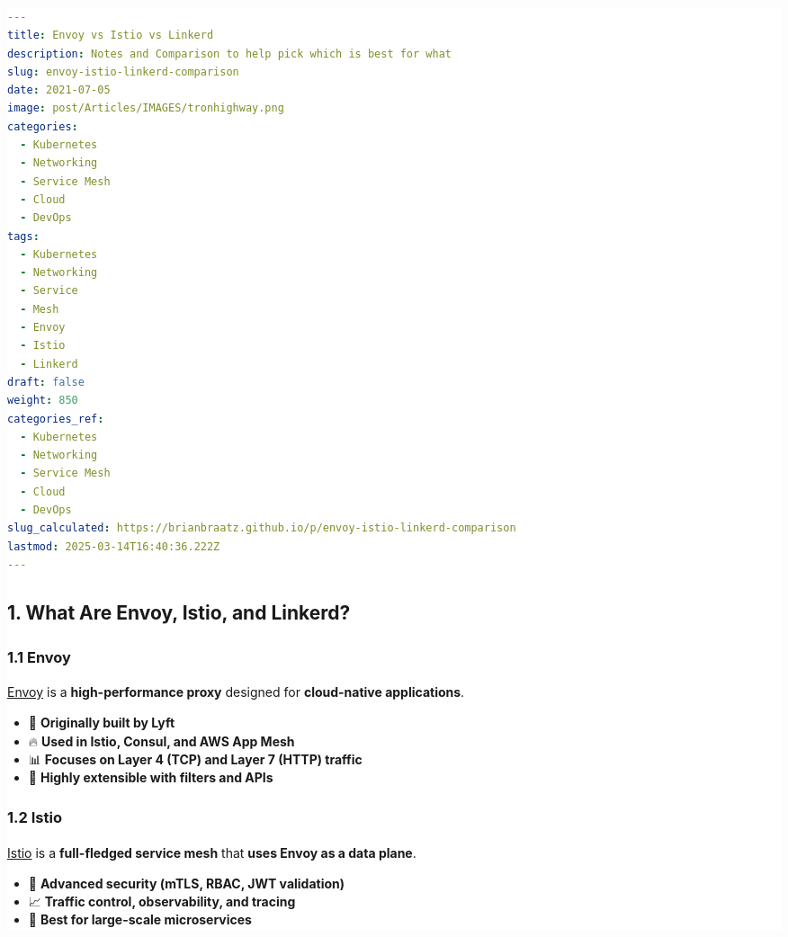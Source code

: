 ```yaml
---
title: Envoy vs Istio vs Linkerd
description: Notes and Comparison to help pick which is best for what
slug: envoy-istio-linkerd-comparison
date: 2021-07-05
image: post/Articles/IMAGES/tronhighway.png
categories:
  - Kubernetes
  - Networking
  - Service Mesh
  - Cloud
  - DevOps
tags:
  - Kubernetes
  - Networking
  - Service
  - Mesh
  - Envoy
  - Istio
  - Linkerd
draft: false
weight: 850
categories_ref:
  - Kubernetes
  - Networking
  - Service Mesh
  - Cloud
  - DevOps
slug_calculated: https://brianbraatz.github.io/p/envoy-istio-linkerd-comparison
lastmod: 2025-03-14T16:40:36.222Z
---
```



## **1. What Are Envoy, Istio, and Linkerd?**

### **1.1 Envoy**

[Envoy](https://www.envoyproxy.io/) is a **high-performance proxy** designed for **cloud-native applications**.

* 🚀 **Originally built by Lyft**
* 🔥 **Used in Istio, Consul, and AWS App Mesh**
* 📊 **Focuses on Layer 4 (TCP) and Layer 7 (HTTP) traffic**
* 🔌 **Highly extensible with filters and APIs**

### **1.2 Istio**

[Istio](https://istio.io/) is a **full-fledged service mesh** that **uses Envoy as a data plane**.

* 🔐 **Advanced security (mTLS, RBAC, JWT validation)**
* 📈 **Traffic control, observability, and tracing**
* 🔄 **Best for large-scale microservices**
